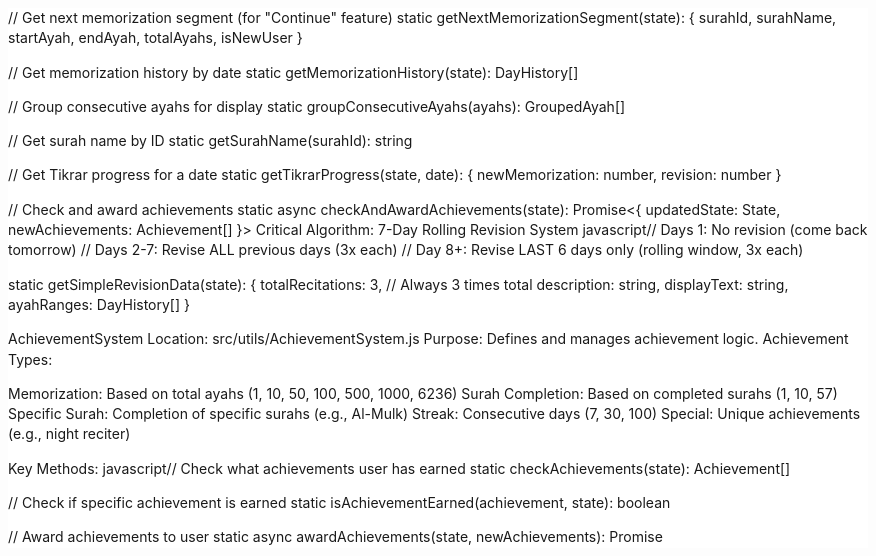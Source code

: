 // Get next memorization segment (for "Continue" feature)
static getNextMemorizationSegment(state): {
  surahId, surahName, startAyah, endAyah, totalAyahs, isNewUser
}

// Get memorization history by date
static getMemorizationHistory(state): DayHistory[]

// Group consecutive ayahs for display
static groupConsecutiveAyahs(ayahs): GroupedAyah[]

// Get surah name by ID
static getSurahName(surahId): string

// Get Tikrar progress for a date
static getTikrarProgress(state, date): {
  newMemorization: number,
  revision: number
}

// Check and award achievements
static async checkAndAwardAchievements(state): Promise<{
  updatedState: State,
  newAchievements: Achievement[]
}>
Critical Algorithm: 7-Day Rolling Revision System
javascript// Days 1: No revision (come back tomorrow)
// Days 2-7: Revise ALL previous days (3x each)
// Day 8+: Revise LAST 6 days only (rolling window, 3x each)

static getSimpleRevisionData(state): {
  totalRecitations: 3,  // Always 3 times total
  description: string,
  displayText: string,
  ayahRanges: DayHistory[]
}

AchievementSystem
Location: src/utils/AchievementSystem.js
Purpose: Defines and manages achievement logic.
Achievement Types:

Memorization: Based on total ayahs (1, 10, 50, 100, 500, 1000, 6236)
Surah Completion: Based on completed surahs (1, 10, 57)
Specific Surah: Completion of specific surahs (e.g., Al-Mulk)
Streak: Consecutive days (7, 30, 100)
Special: Unique achievements (e.g., night reciter)

Key Methods:
javascript// Check what achievements user has earned
static checkAchievements(state): Achievement[]

// Check if specific achievement is earned
static isAchievementEarned(achievement, state): boolean

// Award achievements to user
static async awardAchievements(state, newAchievements): Promise<State>
